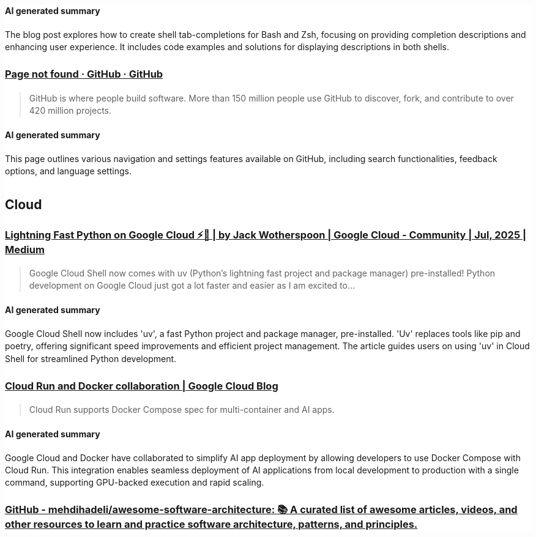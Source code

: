 #### AI generated summary

The blog post explores how to create shell tab-completions for Bash and Zsh, focusing on providing completion descriptions and enhancing user experience. It includes code examples and solutions for displaying descriptions in both shells.

### [Page not found · GitHub · GitHub](https://github.com/digininja/DVWAhttps://medium.com/@sravan.gottipaty/effortless-adk-deployments-a-first-look-at-agent-engine-part-1-3-9fb0246d9631)

> GitHub is where people build software. More than 150 million people use GitHub to discover, fork, and contribute to over 420 million projects.

#### AI generated summary

This page outlines various navigation and settings features available on GitHub, including search functionalities, feedback options, and language settings.

## Cloud

### [Lightning Fast Python on Google Cloud ⚡🐍 | by Jack Wotherspoon | Google Cloud - Community | Jul, 2025 | Medium](https://medium.com/google-cloud/lightning-fast-python-on-google-cloud-a8ee4438a977)

> Google Cloud Shell now comes with uv (Python’s lightning fast project and package manager) pre-installed! Python development on Google Cloud just got a lot faster and easier as I am excited to…

#### AI generated summary

Google Cloud Shell now includes 'uv', a fast Python project and package manager, pre-installed. 'Uv' replaces tools like pip and poetry, offering significant speed improvements and efficient project management. The article guides users on using 'uv' in Cloud Shell for streamlined Python development.

### [Cloud Run and Docker collaboration | Google Cloud Blog](https://cloud.google.com/blog/products/serverless/cloud-run-and-docker-collaboration)

> Cloud Run supports Docker Compose spec for multi-container and AI apps.

#### AI generated summary

Google Cloud and Docker have collaborated to simplify AI app deployment by allowing developers to use Docker Compose with Cloud Run. This integration enables seamless deployment of AI applications from local development to production with a single command, supporting GPU-backed execution and rapid scaling.

### [GitHub - mehdihadeli/awesome-software-architecture: 📚 A curated list of awesome articles, videos, and other resources to learn and practice software architecture, patterns, and principles.](https://github.com/mehdihadeli/awesome-software-architecture)
